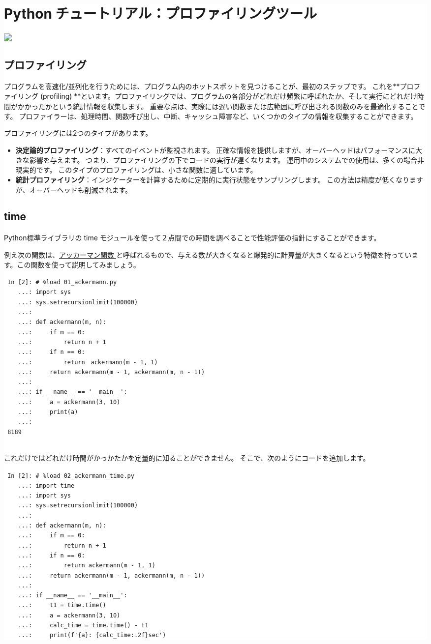 Python チュートリアル：プロファイリングツール
=================

![](https://gyazo.com/153a339305d78fc4fa4850753e4b1594.png)


## プロファイリング
プログラムを高速化/並列化を行うためには、プログラム内のホットスポットを見つけることが、最初のステップです。 これを**プロファイリング (profiling) **といます。プロファイリングでは、プログラムの各部分がどれだけ頻繁に呼ばれたか、そして実行にどれだけ時間がかかったかという統計情報を収集します。 重要な点は、実際には遅い関数または広範囲に呼び出される関数のみを最適化することです。 プロファイラーは、処理時間、関数呼び出し、中断、キャッシュ障害など、いくつかのタイプの情報を収集することができます。

プロファイリングには2つのタイプがあります。

- **決定論的プロファイリング**：すべてのイベントが監視されます。 正確な情報を提供しますが、オーバーヘッドはパフォーマンスに大きな影響を与えます。 つまり、プロファイリングの下でコードの実行が遅くなります。 運用中のシステムでの使用は、多くの場合非現実的です。 このタイプのプロファイリングは、小さな関数に適しています。
- **統計プロファイリング**：インジケーターを計算するために定期的に実行状態をサンプリングします。 この方法は精度が低くなりますが、オーバーヘッドも削減されます。


## time
Python標準ライブラリの time モジュールを使って２点間での時間を調べることで性能評価の指針にすることができます。

例え次の関数は、[アッカーマン関数 ](https://ja.wikipedia.org/wiki/アッカーマン関数) と呼ばれるもので、与える数が大きくなると爆発的に計算量が大きくなるという特徴を持っています。この関数を使って説明してみましょう。


```
 In [2]: # %load 01_ackermann.py
    ...: import sys
    ...: sys.setrecursionlimit(100000)
    ...:
    ...: def ackermann(m, n):
    ...:     if m == 0:
    ...:         return n + 1
    ...:     if n == 0:
    ...:         return　ackermann(m - 1, 1)
    ...:     return ackermann(m - 1, ackermann(m, n - 1))
    ...:
    ...: if __name__ == '__main__':
    ...:     a = ackermann(3, 10)
    ...:     print(a)
    ...:
 8189
 
```

これだけではどれだけ時間がかっかたかを定量的に知ることができません。
そこで、次のようにコードを追加します。


```
 In [2]: # %load 02_ackermann_time.py
    ...: import time
    ...: import sys
    ...: sys.setrecursionlimit(100000)
    ...:
    ...: def ackermann(m, n):
    ...:     if m == 0:
    ...:         return n + 1
    ...:     if n == 0:
    ...:         return ackermann(m - 1, 1)
    ...:     return ackermann(m - 1, ackermann(m, n - 1))
    ...:
    ...: if __name__ == '__main__':
    ...:     t1 = time.time()
    ...:     a = ackermann(3, 10)
    ...:     calc_time = time.time() - t1
    ...:     print(f'{a}: {calc_time:.2f}sec')
```